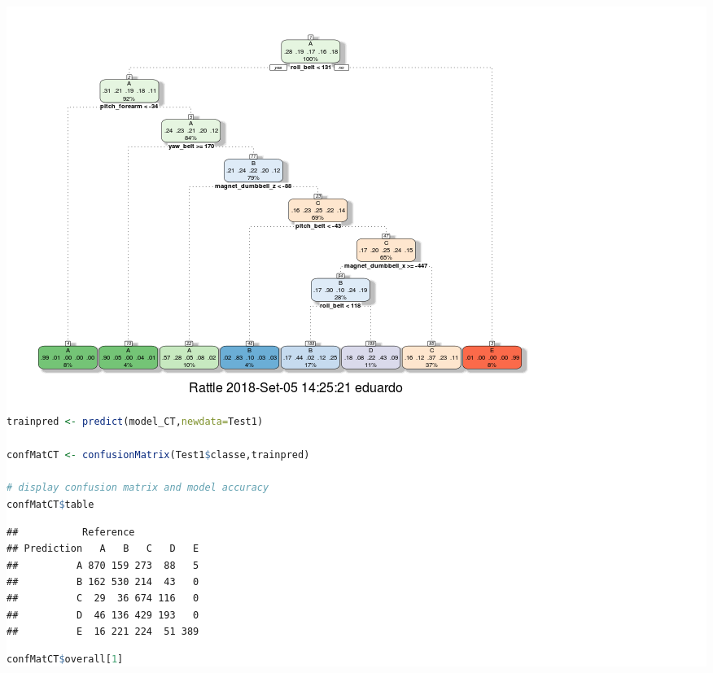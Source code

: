 ![](Analysis_files/figure-markdown_github/unnamed-chunk-11-1.png)

``` r
trainpred <- predict(model_CT,newdata=Test1)

confMatCT <- confusionMatrix(Test1$classe,trainpred)

# display confusion matrix and model accuracy
confMatCT$table
```

    ##           Reference
    ## Prediction   A   B   C   D   E
    ##          A 870 159 273  88   5
    ##          B 162 530 214  43   0
    ##          C  29  36 674 116   0
    ##          D  46 136 429 193   0
    ##          E  16 221 224  51 389

``` r
confMatCT$overall[1]
```
